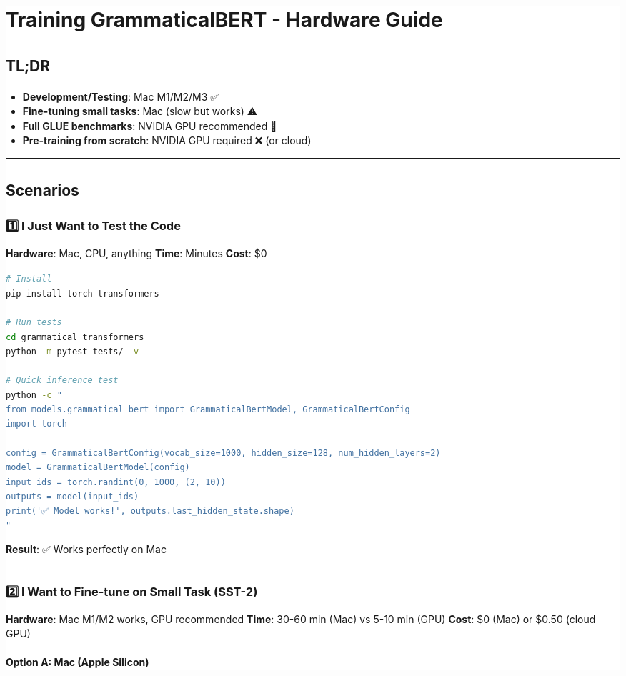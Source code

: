 # Training GrammaticalBERT - Hardware Guide

## TL;DR

- **Development/Testing**: Mac M1/M2/M3 ✅
- **Fine-tuning small tasks**: Mac (slow but works) ⚠️
- **Full GLUE benchmarks**: NVIDIA GPU recommended 🚀
- **Pre-training from scratch**: NVIDIA GPU required ❌ (or cloud)

---

## Scenarios

### 1️⃣ I Just Want to Test the Code

**Hardware**: Mac, CPU, anything
**Time**: Minutes
**Cost**: $0

```bash
# Install
pip install torch transformers

# Run tests
cd grammatical_transformers
python -m pytest tests/ -v

# Quick inference test
python -c "
from models.grammatical_bert import GrammaticalBertModel, GrammaticalBertConfig
import torch

config = GrammaticalBertConfig(vocab_size=1000, hidden_size=128, num_hidden_layers=2)
model = GrammaticalBertModel(config)
input_ids = torch.randint(0, 1000, (2, 10))
outputs = model(input_ids)
print('✅ Model works!', outputs.last_hidden_state.shape)
"
```

**Result**: ✅ Works perfectly on Mac

---

### 2️⃣ I Want to Fine-tune on Small Task (SST-2)

**Hardware**: Mac M1/M2 works, GPU recommended
**Time**: 30-60 min (Mac) vs 5-10 min (GPU)
**Cost**: $0 (Mac) or $0.50 (cloud GPU)

#### Option A: Mac (Apple Silicon)
